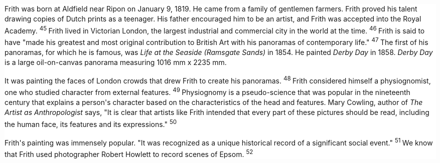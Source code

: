 <p>
Frith was born at Aldfield near Ripon on January 9, 1819. He came from a family of gentlemen farmers. Frith proved his talent drawing copies of Dutch prints as a teenager. His father encouraged him to be an artist, and Frith was accepted into the Royal Academy.
<sup>
45
</sup>
Frith lived in Victorian London, the largest industrial and commercial city in the world at the time.
<sup>
46
</sup>
Frith is said to have "made his greatest and most original contribution to British Art with his panoramas of contemporary life."
<sup>
47
</sup>
The first of his panoramas, for which he is famous, was
<i>
Life at the Seaside (Ramsgate Sands)
</i>
in 1854. He painted
<i>
Derby Day
</i>
in 1858.
<i>
Derby Day
</i>
is a large oil-on-canvas panorama measuring 1016 mm x 2235 mm.
</p>
<p>
It was painting the faces of London crowds that drew Frith to create his panoramas.
<sup>
48
</sup>
Frith considered himself a physiognomist, one who studied character from external features.
<sup>
49
</sup>
Physiognomy is a pseudo-science that was popular in the nineteenth century that explains a person's character based on the characteristics of the head and features. Mary Cowling, author of
<i>
The Artist as Anthropologist
</i>
says, "It is clear that artists like Frith intended that every part of these pictures should be read, including the human face, its features and its expressions."
<sup>
50
</sup>
</p>
<p>
Frith's painting was immensely popular. "It was recognized as a unique historical record of a significant social event."
<sup>
51
</sup>
We know that Frith used photographer Robert Howlett to record scenes of Epsom.
<sup>
52
</sup>